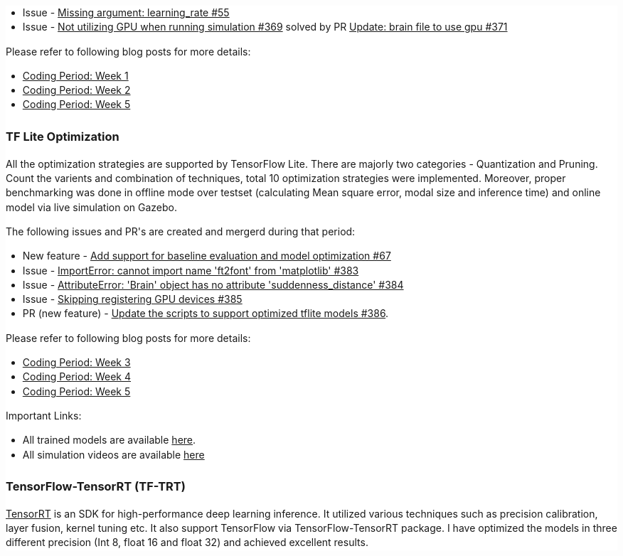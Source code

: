 * Issue - [Missing argument: learning_rate #55](https://github.com/JdeRobot/DeepLearningStudio/issues/55)
* Issue - [Not utilizing GPU when running simulation #369](https://github.com/JdeRobot/BehaviorMetrics/issues/369) solved by
PR [Update: brain file to use gpu #371](https://github.com/JdeRobot/BehaviorMetrics/pull/371)

Please refer to following blog posts for more details:

* [Coding Period: Week 1](https://theroboticsclub.github.io/gsoc2022-Nikhil_Paliwal/gsoc/Coding-Period-Week-1/)
* [Coding Period: Week 2](https://theroboticsclub.github.io/gsoc2022-Nikhil_Paliwal/gsoc/Coding-Period-Week-2/)
* [Coding Period: Week 5](https://theroboticsclub.github.io/gsoc2022-Nikhil_Paliwal/gsoc/Coding-Period-Week-5/)

### TF Lite Optimization

All the optimization strategies are supported by TensorFlow Lite. There are majorly two categories - Quantization and Pruning.
Count the varients and combination of techniques, total 10 optimization strategies were implemented. Moreover, proper benchmarking was done in offline mode over testset (calculating Mean square error, modal size and inference time) and online model via live simulation on Gazebo.

The following issues and PR's are created and mergerd during that period:

* New feature - [Add support for baseline evaluation and model optimization #67](https://github.com/JdeRobot/DeepLearningStudio/pull/67)
* Issue - [ImportError: cannot import name 'ft2font' from 'matplotlib' #383](https://github.com/JdeRobot/BehaviorMetrics/issues/383)
* Issue - [AttributeError: 'Brain' object has no attribute 'suddenness_distance' #384](https://github.com/JdeRobot/BehaviorMetrics/issues/384)
* Issue - [Skipping registering GPU devices #385](https://github.com/JdeRobot/BehaviorMetrics/issues/385)
* PR (new feature) - [Update the scripts to support optimized tflite models #386](https://github.com/JdeRobot/BehaviorMetrics/pull/386).


Please refer to following blog posts for more details:

* [Coding Period: Week 3](https://theroboticsclub.github.io/gsoc2022-Nikhil_Paliwal/gsoc/Coding-Period-Week-3/)
* [Coding Period: Week 4](https://theroboticsclub.github.io/gsoc2022-Nikhil_Paliwal/gsoc/Coding-Period-Week-4/)
* [Coding Period: Week 5](https://theroboticsclub.github.io/gsoc2022-Nikhil_Paliwal/gsoc/Coding-Period-Week-5/)

Important Links:

* All trained models are available [here](https://drive.google.com/drive/u/1/folders/1j2nnmfvRdQF5Ypfv1p3QF2p2dpNbXzkt).
* All simulation videos are available [here](https://drive.google.com/drive/folders/1ovjuWjSy-ea7YtgnaSsgVsHnbo0HJY1A?usp=sharing)

### TensorFlow-TensorRT (TF-TRT)

[TensorRT](https://developer.nvidia.com/tensorrt) is an SDK for high-performance deep learning inference. It utilized various techniques such as precision calibration, layer fusion, kernel tuning etc. It also support TensorFlow via TensorFlow-TensorRT package. I have optimized the models in three different precision (Int 8, float 16 and float 32) and achieved excellent results.
